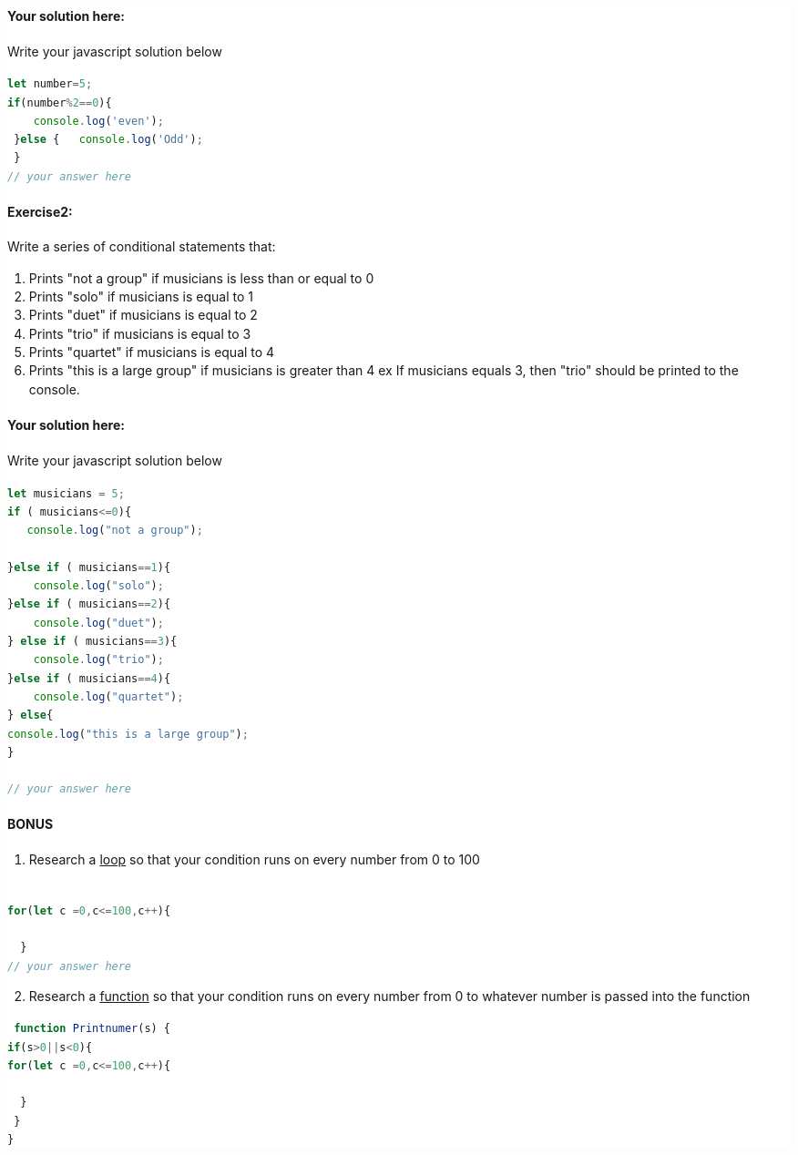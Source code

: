 #### Your solution here:
 Write your javascript solution below
```js 
let number=5;
if(number%2==0){
    console.log('even');  
 }else {   console.log('Odd');        
 }
// your answer here
```

#### Exercise2:
Write a series of conditional statements that:
1. Prints "not a group" if musicians is less than or equal to 0
2. Prints "solo" if musicians is equal to 1
3. Prints "duet" if musicians is equal to 2
4. Prints "trio" if musicians is equal to 3
5. Prints "quartet" if musicians is equal to 4
6. Prints "this is a large group" if musicians is greater than 4
ex If musicians equals 3, then "trio" should be printed to the console.

#### Your solution here:
 Write your javascript solution below
```js
let musicians = 5;
if ( musicians<=0){
   console.log("not a group");  

}else if ( musicians==1){ 
    console.log("solo");  
}else if ( musicians==2){ 
    console.log("duet");  
} else if ( musicians==3){ 
    console.log("trio");  
}else if ( musicians==4){ 
    console.log("quartet");  
} else{    
console.log("this is a large group");  
}

// your answer here
```


#### BONUS
1. Research a [loop](https://javascript.info/while-for) so that your condition runs on every number from 0 to 100
```js

for(let c =0,c<=100,c++){   

  }
// your answer here
```
2. Research a [function](https://javascript.info/function-basics) so that your condition runs on every number from 0 to whatever number is passed into the function
```js
 function Printnumer(s) {
if(s>0||s<0){     
for(let c =0,c<=100,c++){   

  }
 }
}

```